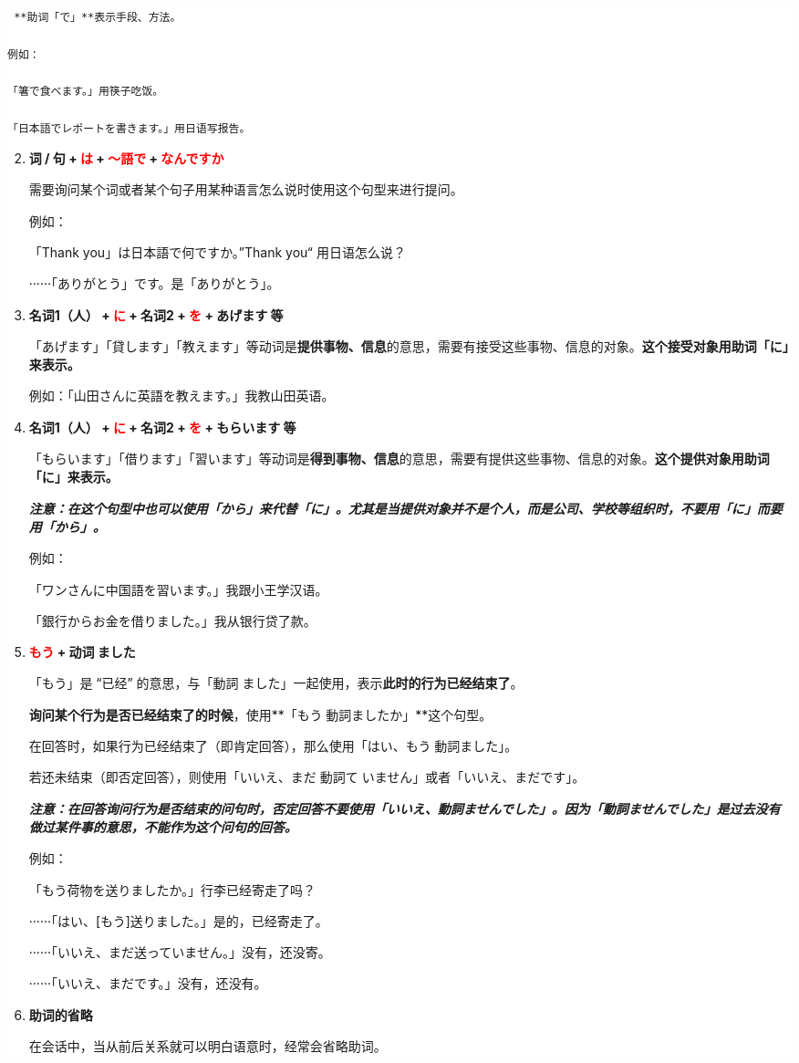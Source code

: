      **助词「で」**表示手段、方法。

    例如：

    「箸で食べます。」用筷子吃饭。

    「日本語でレポートを書きます。」用日语写报告。

2. **词 / 句 + <span style="color: red;">は</span> + <span style="color: red;">～語で</span> + <span style="color: red;">なんですか</span>**

     需要询问某个词或者某个句子用某种语言怎么说时使用这个句型来进行提问。

    例如：

    「Thank you」は日本語で何ですか。”Thank you“ 用日语怎么说？

    ······「ありがとう」です。是「ありがとう」。

3. **名词1（人） + <span style="color: red;">に</span> + 名词2 + <span style="color: red;">を</span> + あげます 等**

     「あげます」「貸します」「教えます」等动词是**提供事物、信息**的意思，需要有接受这些事物、信息的对象。**这个接受对象用助词「に」来表示。**

    例如：「山田さんに英語を教えます。」我教山田英语。

4. **名词1（人） + <span style="color: red;">に</span> + 名词2 + <span style="color: red;">を</span> + もらいます 等**

     「もらいます」「借ります」「習います」等动词是**得到事物、信息**的意思，需要有提供这些事物、信息的对象。**这个提供对象用助词「に」来表示。**

    ***注意：在这个句型中也可以使用「から」来代替「に」。尤其是当提供对象并不是个人，而是公司、学校等组织时，不要用「に」而要用「から」。***

    例如：

    「ワンさんに中国語を習います。」我跟小王学汉语。

    「銀行からお金を借りました。」我从银行贷了款。

5. **<span style="color: red;">もう</span> + 动词 ました**

     「もう」是 “已经” 的意思，与「動詞 ました」一起使用，表示**此时的行为已经结束了**。

    **询问某个行为是否已经结束了的时候**，使用**「もう 動詞ましたか」**这个句型。

    在回答时，如果行为已经结束了（即肯定回答），那么使用「はい、もう 動詞ました」。

    若还未结束（即否定回答），则使用「いいえ、まだ 動詞て いません」或者「いいえ、まだです」。

    ***注意：在回答询问行为是否结束的问句时，否定回答不要使用「いいえ、動詞ませんでした」。因为「動詞ませんでした」是过去没有做过某件事的意思，不能作为这个问句的回答。***

    例如：

    「もう荷物を送りましたか。」行李已经寄走了吗？

    ······「はい、[もう]送りました。」是的，已经寄走了。

    ······「いいえ、まだ送っていません。」没有，还没寄。

    ······「いいえ、まだです。」没有，还没有。

6. **助词的省略**

   在会话中，当从前后关系就可以明白语意时，经常会省略助词。
   